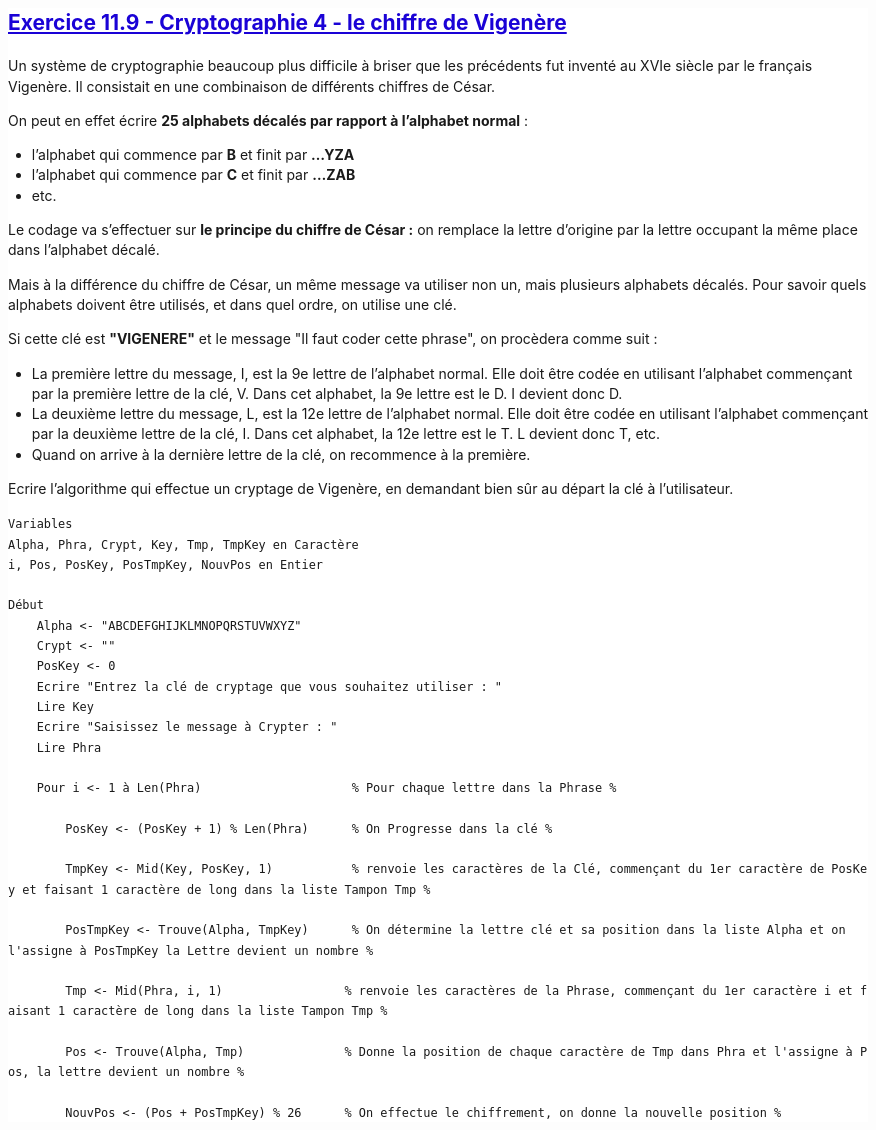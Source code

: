 
## <span style="color: #1a02d6"><ins>**Exercice 11.9 - Cryptographie 4 - le chiffre de Vigenère**</ins></span>

Un système de cryptographie beaucoup plus difficile à briser que les précédents fut inventé au XVIe siècle par le français Vigenère. Il consistait en une combinaison de différents chiffres de César.

On peut en effet écrire **25 alphabets décalés par rapport à l’alphabet normal** :
- l’alphabet qui commence par **B** et finit par **…YZA**
- l’alphabet qui commence par **C** et finit par **…ZAB**
- etc.
  
Le codage va s’effectuer sur **le principe du chiffre de César :** on remplace la lettre d’origine par la lettre occupant la même place dans l’alphabet décalé.

Mais à la différence du chiffre de César, un même message va utiliser non un, mais plusieurs alphabets décalés. Pour savoir quels alphabets doivent être utilisés, et dans quel ordre, on utilise une clé.

Si cette clé est **"VIGENERE"** et le message "Il faut coder cette phrase", on procèdera comme suit :

- La première lettre du message, I, est la 9e lettre de l’alphabet normal. Elle doit être codée en utilisant l’alphabet commençant par la première lettre de la clé, V. Dans cet alphabet, la 9e lettre est le D. I devient donc D.
- La deuxième lettre du message, L, est la 12e lettre de l’alphabet normal. Elle doit être codée en utilisant l’alphabet commençant par la deuxième lettre de la clé, I. Dans cet alphabet, la 12e lettre est le T. L devient donc T, etc.
- Quand on arrive à la dernière lettre de la clé, on recommence à la première.
  
Ecrire l’algorithme qui effectue un cryptage de Vigenère, en demandant bien sûr au départ la clé à l’utilisateur.


```
Variables 
Alpha, Phra, Crypt, Key, Tmp, TmpKey en Caractère
i, Pos, PosKey, PosTmpKey, NouvPos en Entier

Début
    Alpha <- "ABCDEFGHIJKLMNOPQRSTUVWXYZ"
    Crypt <- ""
    PosKey <- 0
    Ecrire "Entrez la clé de cryptage que vous souhaitez utiliser : "
    Lire Key
    Ecrire "Saisissez le message à Crypter : "
    Lire Phra
    
    Pour i <- 1 à Len(Phra)                     % Pour chaque lettre dans la Phrase %

        PosKey <- (PosKey + 1) % Len(Phra)      % On Progresse dans la clé %
    
        TmpKey <- Mid(Key, PosKey, 1)           % renvoie les caractères de la Clé, commençant du 1er caractère de PosKey et faisant 1 caractère de long dans la liste Tampon Tmp %

        PosTmpKey <- Trouve(Alpha, TmpKey)      % On détermine la lettre clé et sa position dans la liste Alpha et on l'assigne à PosTmpKey la Lettre devient un nombre %

        Tmp <- Mid(Phra, i, 1)                 % renvoie les caractères de la Phrase, commençant du 1er caractère i et faisant 1 caractère de long dans la liste Tampon Tmp %

        Pos <- Trouve(Alpha, Tmp)              % Donne la position de chaque caractère de Tmp dans Phra et l'assigne à Pos, la lettre devient un nombre %

        NouvPos <- (Pos + PosTmpKey) % 26      % On effectue le chiffrement, on donne la nouvelle position %

```